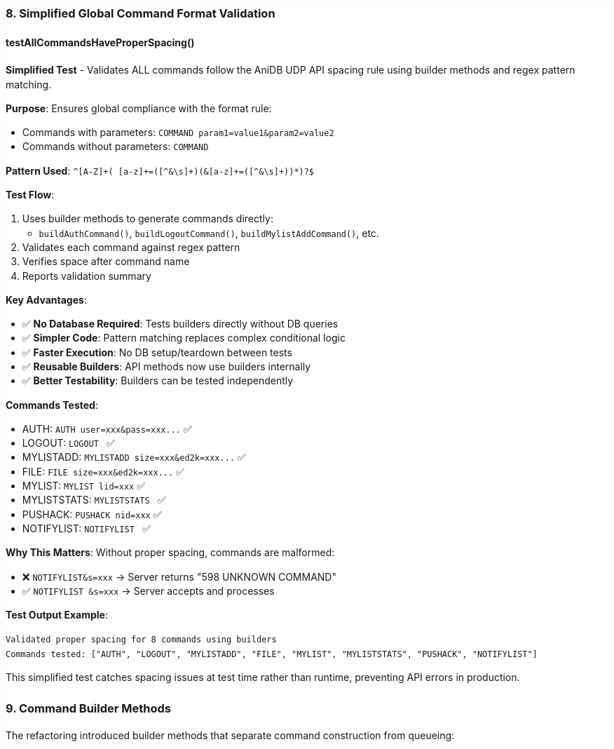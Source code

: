 ### 8. Simplified Global Command Format Validation

#### testAllCommandsHaveProperSpacing()
**Simplified Test** - Validates ALL commands follow the AniDB UDP API spacing rule using builder methods and regex pattern matching.

**Purpose**: Ensures global compliance with the format rule:
- Commands with parameters: `COMMAND param1=value1&param2=value2`
- Commands without parameters: `COMMAND `

**Pattern Used**: `^[A-Z]+( [a-z]+=([^&\s]+)(&[a-z]+=([^&\s]+))*)?$`

**Test Flow**:
1. Uses builder methods to generate commands directly:
   - `buildAuthCommand()`, `buildLogoutCommand()`, `buildMylistAddCommand()`, etc.
2. Validates each command against regex pattern
3. Verifies space after command name
4. Reports validation summary

**Key Advantages**:
- ✅ **No Database Required**: Tests builders directly without DB queries
- ✅ **Simpler Code**: Pattern matching replaces complex conditional logic
- ✅ **Faster Execution**: No DB setup/teardown between tests
- ✅ **Reusable Builders**: API methods now use builders internally
- ✅ **Better Testability**: Builders can be tested independently

**Commands Tested**:
- AUTH: `AUTH user=xxx&pass=xxx...` ✅
- LOGOUT: `LOGOUT ` ✅
- MYLISTADD: `MYLISTADD size=xxx&ed2k=xxx...` ✅
- FILE: `FILE size=xxx&ed2k=xxx...` ✅
- MYLIST: `MYLIST lid=xxx` ✅
- MYLISTSTATS: `MYLISTSTATS ` ✅
- PUSHACK: `PUSHACK nid=xxx` ✅
- NOTIFYLIST: `NOTIFYLIST ` ✅

**Why This Matters**:
Without proper spacing, commands are malformed:
- ❌ `NOTIFYLIST&s=xxx` → Server returns "598 UNKNOWN COMMAND"
- ✅ `NOTIFYLIST &s=xxx` → Server accepts and processes

**Test Output Example**:
```
Validated proper spacing for 8 commands using builders
Commands tested: ["AUTH", "LOGOUT", "MYLISTADD", "FILE", "MYLIST", "MYLISTSTATS", "PUSHACK", "NOTIFYLIST"]
```

This simplified test catches spacing issues at test time rather than runtime, preventing API errors in production.

### 9. Command Builder Methods

The refactoring introduced builder methods that separate command construction from queueing:
